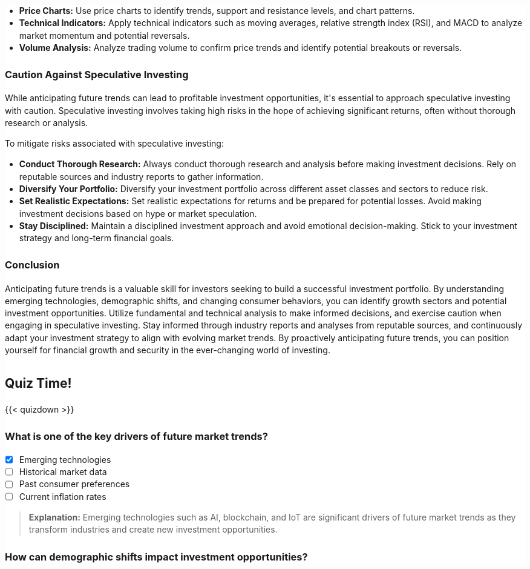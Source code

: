 - **Price Charts:** Use price charts to identify trends, support and resistance levels, and chart patterns.
- **Technical Indicators:** Apply technical indicators such as moving averages, relative strength index (RSI), and MACD to analyze market momentum and potential reversals.
- **Volume Analysis:** Analyze trading volume to confirm price trends and identify potential breakouts or reversals.

### Caution Against Speculative Investing

While anticipating future trends can lead to profitable investment opportunities, it's essential to approach speculative investing with caution. Speculative investing involves taking high risks in the hope of achieving significant returns, often without thorough research or analysis.

To mitigate risks associated with speculative investing:

- **Conduct Thorough Research:** Always conduct thorough research and analysis before making investment decisions. Rely on reputable sources and industry reports to gather information.
- **Diversify Your Portfolio:** Diversify your investment portfolio across different asset classes and sectors to reduce risk.
- **Set Realistic Expectations:** Set realistic expectations for returns and be prepared for potential losses. Avoid making investment decisions based on hype or market speculation.
- **Stay Disciplined:** Maintain a disciplined investment approach and avoid emotional decision-making. Stick to your investment strategy and long-term financial goals.

### Conclusion

Anticipating future trends is a valuable skill for investors seeking to build a successful investment portfolio. By understanding emerging technologies, demographic shifts, and changing consumer behaviors, you can identify growth sectors and potential investment opportunities. Utilize fundamental and technical analysis to make informed decisions, and exercise caution when engaging in speculative investing. Stay informed through industry reports and analyses from reputable sources, and continuously adapt your investment strategy to align with evolving market trends. By proactively anticipating future trends, you can position yourself for financial growth and security in the ever-changing world of investing.

## Quiz Time!

{{< quizdown >}}

### What is one of the key drivers of future market trends?

- [x] Emerging technologies
- [ ] Historical market data
- [ ] Past consumer preferences
- [ ] Current inflation rates

> **Explanation:** Emerging technologies such as AI, blockchain, and IoT are significant drivers of future market trends as they transform industries and create new investment opportunities.


### How can demographic shifts impact investment opportunities?
